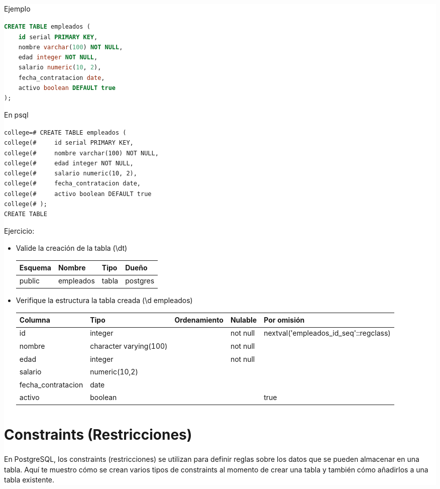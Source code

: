 Ejemplo

```sql
CREATE TABLE empleados (
    id serial PRIMARY KEY,
    nombre varchar(100) NOT NULL,
    edad integer NOT NULL,
    salario numeric(10, 2),
    fecha_contratacion date,
    activo boolean DEFAULT true
);
```

En psql

```postgresql
college=# CREATE TABLE empleados (
college(#     id serial PRIMARY KEY,
college(#     nombre varchar(100) NOT NULL,
college(#     edad integer NOT NULL,
college(#     salario numeric(10, 2),
college(#     fecha_contratacion date,
college(#     activo boolean DEFAULT true
college(# );
CREATE TABLE
```

Ejercicio:

- Valide la creación de la tabla (\dt)

  | Esquema | Nombre    | Tipo  | Dueño    |
  | ------- | --------- | ----- | -------- |
  | public  | empleados | tabla | postgres |

- Verifique la estructura la tabla creada (\d empleados)

  | Columna            | Tipo                   | Ordenamiento | Nulable  | Por omisión                           |
  | ------------------ | ---------------------- | ------------ | -------- | ------------------------------------- |
  | id                 | integer                |              | not null | nextval('empleados_id_seq'::regclass) |
  | nombre             | character varying(100) |              | not null |                                       |
  | edad               | integer                |              | not null |                                       |
  | salario            | numeric(10,2)          |              |          |                                       |
  | fecha_contratacion | date                   |              |          |                                       |
  | activo             | boolean                |              |          | true                                  |

# Constraints (Restricciones)

En PostgreSQL, los constraints (restricciones) se utilizan para definir reglas sobre los datos que se pueden almacenar en una tabla. Aquí te muestro cómo se crean varios tipos de constraints al momento de crear una tabla y también cómo añadirlos a una tabla existente.
